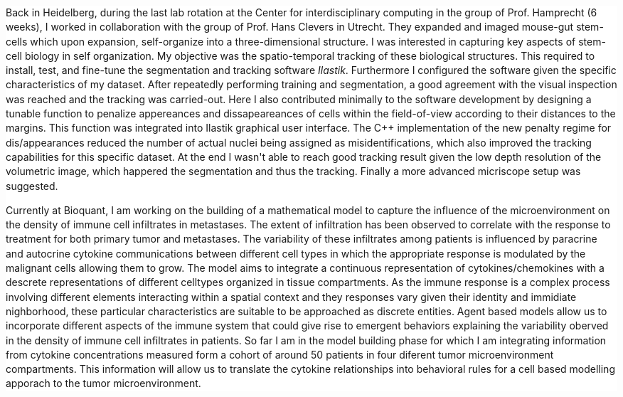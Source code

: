 Back in Heidelberg, during the last lab rotation at the Center for interdisciplinary computing in the group of Prof. Hamprecht (6 weeks), I worked in collaboration with the group of Prof. Hans Clevers in Utrecht. They expanded and imaged mouse-gut stem-cells which upon expansion, self-organize into a three-dimensional structure. I was interested in capturing key aspects of stem-cell biology in self organization. My objective was the spatio-temporal tracking of these biological structures. This required to install, test, and fine-tune the segmentation and tracking software _Ilastik_. Furthermore I configured the software given the specific characteristics of my dataset. After repeatedly performing training and segmentation, a good agreement with the visual inspection was reached and the tracking was carried-out. Here I also contributed minimally to the software development by designing a tunable function to penalize appereances and dissapeareances of cells within the field-of-view according to their distances to the margins. This function was integrated into Ilastik graphical user interface. The C++ implementation of the new penalty regime for dis/appearances reduced the number of actual nuclei being assigned as misidentifications, which also improved the tracking capabilities for this specific dataset. At the end I wasn't able to reach good tracking result given the low depth resolution of the volumetric image, which happered the segmentation and thus the tracking. Finally a more advanced micriscope setup was suggested.

Currently at Bioquant, I am working on the building of a mathematical model to capture the influence of the microenvironment on the density of immune cell infiltrates in metastases. The extent of infiltration has been observed to correlate with the response to treatment for both primary tumor and metastases. The variability of these infiltrates among patients is influenced by paracrine and autocrine cytokine communications between different cell types in which the appropriate response is modulated by the malignant cells allowing them to grow. The model aims to integrate a continuous representation of cytokines/chemokines with a descrete representations of different celltypes organized in tissue compartments. As the immune response is a complex process involving different elements interacting within a spatial context and they responses vary given their identity and immidiate nighborhood, these particular characteristics are suitable to be approached as discrete entities. Agent based models allow us to incorporate different aspects of the immune system that could give rise to emergent behaviors explaining the variability oberved in the density of immune cell infiltrates in patients. So far I am in the model building phase for which I am integrating information from cytokine concentrations measured form a cohort of around 50 patients in four diferent tumor microenvironment compartments. This information will allow us to translate the cytokine relationships into behavioral rules for a cell based modelling apporach to the tumor microenvironment.